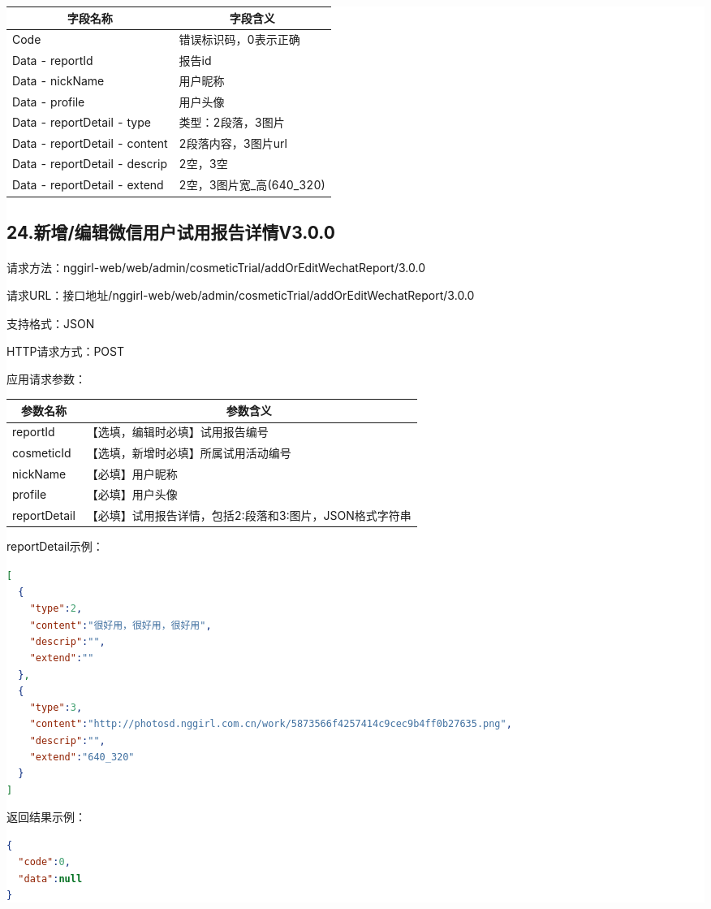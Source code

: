 |字段名称|字段含义|
|----|---|
|Code|错误标识码，0表示正确|
|Data - reportId|报告id|
|Data - nickName|用户昵称|
|Data - profile|用户头像|
|Data - reportDetail - type|类型：2段落，3图片|
|Data - reportDetail - content|2段落内容，3图片url|
|Data - reportDetail - descrip|2空，3空|
|Data - reportDetail - extend|2空，3图片宽_高(640_320)|



<h2 id="24">24.新增/编辑微信用户试用报告详情V3.0.0</h2>

请求方法：nggirl-web/web/admin/cosmeticTrial/addOrEditWechatReport/3.0.0

请求URL：接口地址/nggirl-web/web/admin/cosmeticTrial/addOrEditWechatReport/3.0.0

支持格式：JSON

HTTP请求方式：POST

应用请求参数：

|参数名称	|参数含义|
|---|---|
|reportId|【选填，编辑时必填】试用报告编号|
|cosmeticId|【选填，新增时必填】所属试用活动编号|
|nickName|【必填】用户昵称|
|profile|【必填】用户头像|
|reportDetail|【必填】试用报告详情，包括2:段落和3:图片，JSON格式字符串|


reportDetail示例：
```json
[
  {
    "type":2,
    "content":"很好用，很好用，很好用",
    "descrip":"",
    "extend":""
  },
  {
    "type":3,
    "content":"http://photosd.nggirl.com.cn/work/5873566f4257414c9cec9b4ff0b27635.png",
    "descrip":"",
    "extend":"640_320"
  }
]
```

返回结果示例：
```json
{
  "code":0,
  "data":null
}
```
